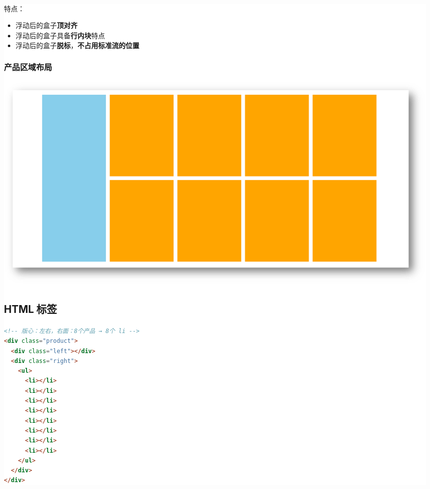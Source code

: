 特点：

- 浮动后的盒子**顶对齐**
- 浮动后的盒子具备**行内块**特点
- 浮动后的盒子**脱标**，**不占用标准流的位置**

### 产品区域布局

![1680335016853](assets/1680335016853.png)

## HTML 标签

```html
<!-- 版心：左右，右面：8个产品 → 8个 li -->
<div class="product">
  <div class="left"></div>
  <div class="right">
    <ul>
      <li></li>
      <li></li>
      <li></li>
      <li></li>
      <li></li>
      <li></li>
      <li></li>
      <li></li>
    </ul>
  </div>
</div>
```
